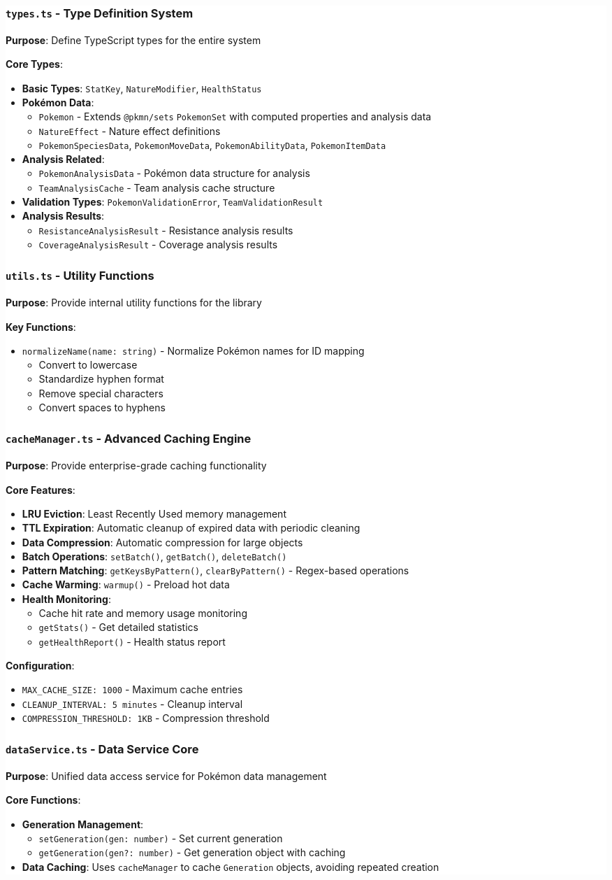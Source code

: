 ### `types.ts` - Type Definition System
**Purpose**: Define TypeScript types for the entire system

**Core Types**:
- **Basic Types**: `StatKey`, `NatureModifier`, `HealthStatus`
- **Pokémon Data**:
  - `Pokemon` - Extends `@pkmn/sets` `PokemonSet` with computed properties and analysis data
  - `NatureEffect` - Nature effect definitions
  - `PokemonSpeciesData`, `PokemonMoveData`, `PokemonAbilityData`, `PokemonItemData`
- **Analysis Related**:
  - `PokemonAnalysisData` - Pokémon data structure for analysis
  - `TeamAnalysisCache` - Team analysis cache structure
- **Validation Types**: `PokemonValidationError`, `TeamValidationResult`
- **Analysis Results**:
  - `ResistanceAnalysisResult` - Resistance analysis results
  - `CoverageAnalysisResult` - Coverage analysis results

### `utils.ts` - Utility Functions
**Purpose**: Provide internal utility functions for the library

**Key Functions**:
- `normalizeName(name: string)` - Normalize Pokémon names for ID mapping
  - Convert to lowercase
  - Standardize hyphen format
  - Remove special characters
  - Convert spaces to hyphens

### `cacheManager.ts` - Advanced Caching Engine
**Purpose**: Provide enterprise-grade caching functionality

**Core Features**:
- **LRU Eviction**: Least Recently Used memory management
- **TTL Expiration**: Automatic cleanup of expired data with periodic cleaning
- **Data Compression**: Automatic compression for large objects
- **Batch Operations**: `setBatch()`, `getBatch()`, `deleteBatch()`
- **Pattern Matching**: `getKeysByPattern()`, `clearByPattern()` - Regex-based operations
- **Cache Warming**: `warmup()` - Preload hot data
- **Health Monitoring**:
  - Cache hit rate and memory usage monitoring
  - `getStats()` - Get detailed statistics
  - `getHealthReport()` - Health status report

**Configuration**:
- `MAX_CACHE_SIZE: 1000` - Maximum cache entries
- `CLEANUP_INTERVAL: 5 minutes` - Cleanup interval
- `COMPRESSION_THRESHOLD: 1KB` - Compression threshold

### `dataService.ts` - Data Service Core
**Purpose**: Unified data access service for Pokémon data management

**Core Functions**:
- **Generation Management**:
  - `setGeneration(gen: number)` - Set current generation
  - `getGeneration(gen?: number)` - Get generation object with caching
- **Data Caching**: Uses `cacheManager` to cache `Generation` objects, avoiding repeated creation
